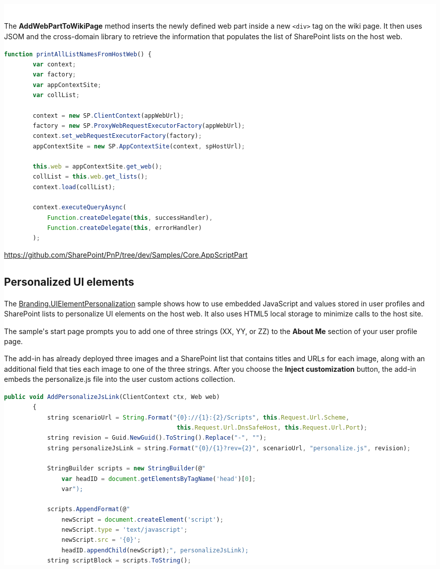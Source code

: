<br/>

The **AddWebPartToWikiPage** method inserts the newly defined web part inside a new `<div>` tag on the wiki page. It then uses JSOM and the cross-domain library to retrieve the information that populates the list of SharePoint lists on the host web.

```javascript
function printAllListNamesFromHostWeb() {
        var context;
        var factory;
        var appContextSite;
        var collList;

        context = new SP.ClientContext(appWebUrl);
        factory = new SP.ProxyWebRequestExecutorFactory(appWebUrl);
        context.set_webRequestExecutorFactory(factory);
        appContextSite = new SP.AppContextSite(context, spHostUrl);

        this.web = appContextSite.get_web();
        collList = this.web.get_lists();
        context.load(collList);

        context.executeQueryAsync(
            Function.createDelegate(this, successHandler),
            Function.createDelegate(this, errorHandler)
        );
```

<a name="bmPersonalized"> </a>
https://github.com/SharePoint/PnP/tree/dev/Samples/Core.AppScriptPart
## Personalized UI elements

The [Branding.UIElementPersonalization](https://github.com/pnp/PnP/tree/master/Samples/Branding.UIElementPersonalization) sample shows how to use embedded JavaScript and values stored in user profiles and SharePoint lists to personalize UI elements on the host web. It also uses HTML5 local storage to minimize calls to the host site.

The sample's start page prompts you to add one of three strings (XX, YY, or ZZ) to the **About Me** section of your user profile page.

The add-in has already deployed three images and a SharePoint list that contains titles and URLs for each image, along with an additional field that ties each image to one of the three strings. After you choose the **Inject customization** button, the add-in embeds the personalize.js file into the user custom actions collection.

```javascript
public void AddPersonalizeJsLink(ClientContext ctx, Web web)
        {
            string scenarioUrl = String.Format("{0}://{1}:{2}/Scripts", this.Request.Url.Scheme,
                                                this.Request.Url.DnsSafeHost, this.Request.Url.Port);
            string revision = Guid.NewGuid().ToString().Replace("-", "");
            string personalizeJsLink = string.Format("{0}/{1}?rev={2}", scenarioUrl, "personalize.js", revision);

            StringBuilder scripts = new StringBuilder(@"
                var headID = document.getElementsByTagName('head')[0]; 
                var");

            scripts.AppendFormat(@"
                newScript = document.createElement('script');
                newScript.type = 'text/javascript';
                newScript.src = '{0}';
                headID.appendChild(newScript);", personalizeJsLink);
            string scriptBlock = scripts.ToString();

```